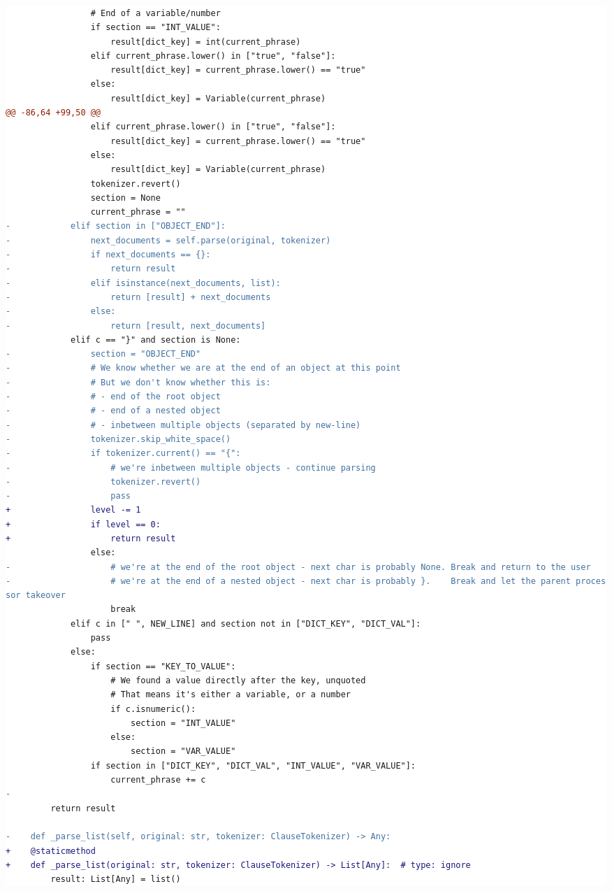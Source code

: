 ```diff
                 # End of a variable/number
                 if section == "INT_VALUE":
                     result[dict_key] = int(current_phrase)
                 elif current_phrase.lower() in ["true", "false"]:
                     result[dict_key] = current_phrase.lower() == "true"
                 else:
                     result[dict_key] = Variable(current_phrase)
@@ -86,64 +99,50 @@
                 elif current_phrase.lower() in ["true", "false"]:
                     result[dict_key] = current_phrase.lower() == "true"
                 else:
                     result[dict_key] = Variable(current_phrase)
                 tokenizer.revert()
                 section = None
                 current_phrase = ""
-            elif section in ["OBJECT_END"]:
-                next_documents = self.parse(original, tokenizer)
-                if next_documents == {}:
-                    return result
-                elif isinstance(next_documents, list):
-                    return [result] + next_documents
-                else:
-                    return [result, next_documents]
             elif c == "}" and section is None:
-                section = "OBJECT_END"
-                # We know whether we are at the end of an object at this point
-                # But we don't know whether this is:
-                # - end of the root object
-                # - end of a nested object
-                # - inbetween multiple objects (separated by new-line)
-                tokenizer.skip_white_space()
-                if tokenizer.current() == "{":
-                    # we're inbetween multiple objects - continue parsing
-                    tokenizer.revert()
-                    pass
+                level -= 1
+                if level == 0:
+                    return result
                 else:
-                    # we're at the end of the root object - next char is probably None. Break and return to the user
-                    # we're at the end of a nested object - next char is probably }.    Break and let the parent processor takeover
                     break
             elif c in [" ", NEW_LINE] and section not in ["DICT_KEY", "DICT_VAL"]:
                 pass
             else:
                 if section == "KEY_TO_VALUE":
                     # We found a value directly after the key, unquoted
                     # That means it's either a variable, or a number
                     if c.isnumeric():
                         section = "INT_VALUE"
                     else:
                         section = "VAR_VALUE"
                 if section in ["DICT_KEY", "DICT_VAL", "INT_VALUE", "VAR_VALUE"]:
                     current_phrase += c
-
         return result
 
-    def _parse_list(self, original: str, tokenizer: ClauseTokenizer) -> Any:
+    @staticmethod
+    def _parse_list(original: str, tokenizer: ClauseTokenizer) -> List[Any]:  # type: ignore
         result: List[Any] = list()
```